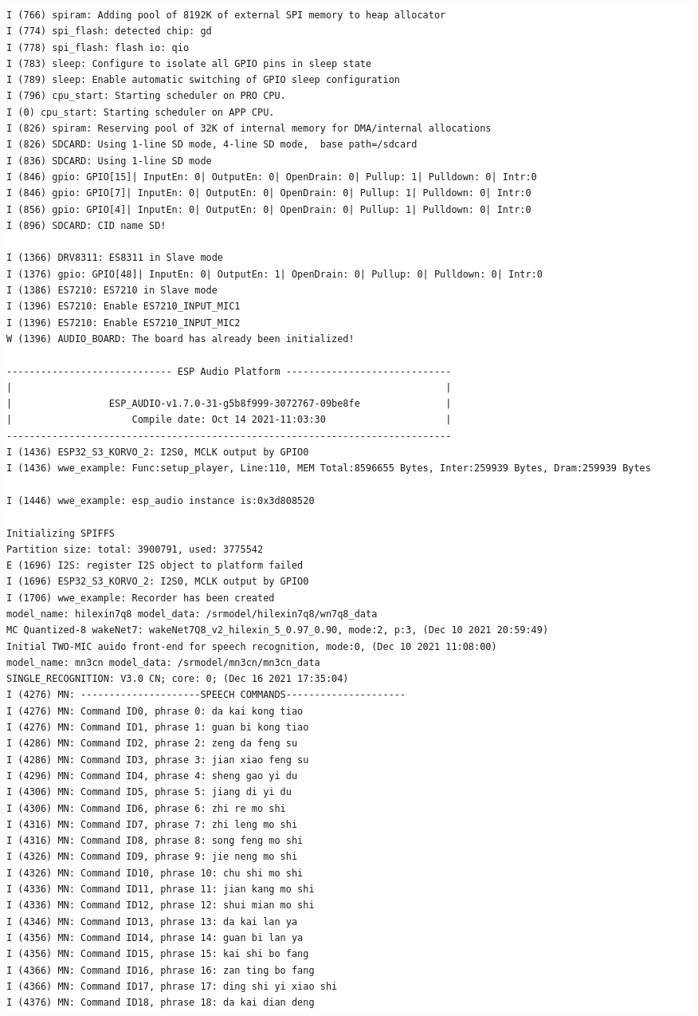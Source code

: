 ```
I (766) spiram: Adding pool of 8192K of external SPI memory to heap allocator
I (774) spi_flash: detected chip: gd
I (778) spi_flash: flash io: qio
I (783) sleep: Configure to isolate all GPIO pins in sleep state
I (789) sleep: Enable automatic switching of GPIO sleep configuration
I (796) cpu_start: Starting scheduler on PRO CPU.
I (0) cpu_start: Starting scheduler on APP CPU.
I (826) spiram: Reserving pool of 32K of internal memory for DMA/internal allocations
I (826) SDCARD: Using 1-line SD mode, 4-line SD mode,  base path=/sdcard
I (836) SDCARD: Using 1-line SD mode
I (846) gpio: GPIO[15]| InputEn: 0| OutputEn: 0| OpenDrain: 0| Pullup: 1| Pulldown: 0| Intr:0
I (846) gpio: GPIO[7]| InputEn: 0| OutputEn: 0| OpenDrain: 0| Pullup: 1| Pulldown: 0| Intr:0
I (856) gpio: GPIO[4]| InputEn: 0| OutputEn: 0| OpenDrain: 0| Pullup: 1| Pulldown: 0| Intr:0
I (896) SDCARD: CID name SD!

I (1366) DRV8311: ES8311 in Slave mode
I (1376) gpio: GPIO[48]| InputEn: 0| OutputEn: 1| OpenDrain: 0| Pullup: 0| Pulldown: 0| Intr:0
I (1386) ES7210: ES7210 in Slave mode
I (1396) ES7210: Enable ES7210_INPUT_MIC1
I (1396) ES7210: Enable ES7210_INPUT_MIC2
W (1396) AUDIO_BOARD: The board has already been initialized!

----------------------------- ESP Audio Platform -----------------------------
|                                                                            |
|                 ESP_AUDIO-v1.7.0-31-g5b8f999-3072767-09be8fe               |
|                     Compile date: Oct 14 2021-11:03:30                     |
------------------------------------------------------------------------------
I (1436) ESP32_S3_KORVO_2: I2S0, MCLK output by GPIO0
I (1436) wwe_example: Func:setup_player, Line:110, MEM Total:8596655 Bytes, Inter:259939 Bytes, Dram:259939 Bytes

I (1446) wwe_example: esp_audio instance is:0x3d808520

Initializing SPIFFS
Partition size: total: 3900791, used: 3775542
E (1696) I2S: register I2S object to platform failed
I (1696) ESP32_S3_KORVO_2: I2S0, MCLK output by GPIO0
I (1706) wwe_example: Recorder has been created
model_name: hilexin7q8 model_data: /srmodel/hilexin7q8/wn7q8_data
MC Quantized-8 wakeNet7: wakeNet7Q8_v2_hilexin_5_0.97_0.90, mode:2, p:3, (Dec 10 2021 20:59:49)
Initial TWO-MIC auido front-end for speech recognition, mode:0, (Dec 10 2021 11:08:00)
model_name: mn3cn model_data: /srmodel/mn3cn/mn3cn_data
SINGLE_RECOGNITION: V3.0 CN; core: 0; (Dec 16 2021 17:35:04)
I (4276) MN: ---------------------SPEECH COMMANDS---------------------
I (4276) MN: Command ID0, phrase 0: da kai kong tiao
I (4276) MN: Command ID1, phrase 1: guan bi kong tiao
I (4286) MN: Command ID2, phrase 2: zeng da feng su
I (4286) MN: Command ID3, phrase 3: jian xiao feng su
I (4296) MN: Command ID4, phrase 4: sheng gao yi du
I (4306) MN: Command ID5, phrase 5: jiang di yi du
I (4306) MN: Command ID6, phrase 6: zhi re mo shi
I (4316) MN: Command ID7, phrase 7: zhi leng mo shi
I (4316) MN: Command ID8, phrase 8: song feng mo shi
I (4326) MN: Command ID9, phrase 9: jie neng mo shi
I (4326) MN: Command ID10, phrase 10: chu shi mo shi
I (4336) MN: Command ID11, phrase 11: jian kang mo shi
I (4336) MN: Command ID12, phrase 12: shui mian mo shi
I (4346) MN: Command ID13, phrase 13: da kai lan ya
I (4356) MN: Command ID14, phrase 14: guan bi lan ya
I (4356) MN: Command ID15, phrase 15: kai shi bo fang
I (4366) MN: Command ID16, phrase 16: zan ting bo fang
I (4366) MN: Command ID17, phrase 17: ding shi yi xiao shi
I (4376) MN: Command ID18, phrase 18: da kai dian deng
```